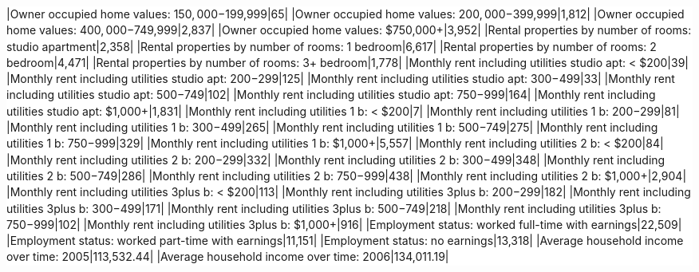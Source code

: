 |Owner occupied home values: $150,000-$199,999|65|
|Owner occupied home values: $200,000-$399,999|1,812|
|Owner occupied home values: $400,000-$749,999|2,837|
|Owner occupied home values: $750,000+|3,952|
|Rental properties by number of rooms: studio apartment|2,358|
|Rental properties by number of rooms: 1 bedroom|6,617|
|Rental properties by number of rooms: 2 bedroom|4,471|
|Rental properties by number of rooms: 3+ bedroom|1,778|
|Monthly rent including utilities studio apt: < $200|39|
|Monthly rent including utilities studio apt: $200-$299|125|
|Monthly rent including utilities studio apt: $300-$499|33|
|Monthly rent including utilities studio apt: $500-$749|102|
|Monthly rent including utilities studio apt: $750-$999|164|
|Monthly rent including utilities studio apt: $1,000+|1,831|
|Monthly rent including utilities 1 b: < $200|7|
|Monthly rent including utilities 1 b: $200-$299|81|
|Monthly rent including utilities 1 b: $300-$499|265|
|Monthly rent including utilities 1 b: $500-$749|275|
|Monthly rent including utilities 1 b: $750-$999|329|
|Monthly rent including utilities 1 b: $1,000+|5,557|
|Monthly rent including utilities 2 b: < $200|84|
|Monthly rent including utilities 2 b: $200-$299|332|
|Monthly rent including utilities 2 b: $300-$499|348|
|Monthly rent including utilities 2 b: $500-$749|286|
|Monthly rent including utilities 2 b: $750-$999|438|
|Monthly rent including utilities 2 b: $1,000+|2,904|
|Monthly rent including utilities 3plus b: < $200|113|
|Monthly rent including utilities 3plus b: $200-$299|182|
|Monthly rent including utilities 3plus b: $300-$499|171|
|Monthly rent including utilities 3plus b: $500-$749|218|
|Monthly rent including utilities 3plus b: $750-$999|102|
|Monthly rent including utilities 3plus b: $1,000+|916|
|Employment status: worked full-time with earnings|22,509|
|Employment status: worked part-time with earnings|11,151|
|Employment status: no earnings|13,318|
|Average household income over time: 2005|113,532.44|
|Average household income over time: 2006|134,011.19|